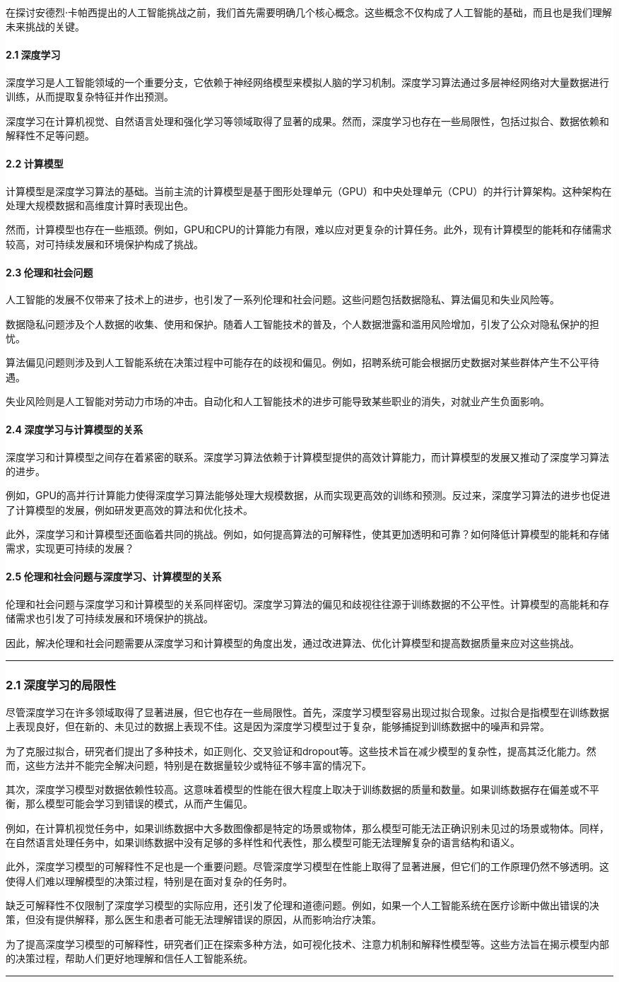 在探讨安德烈·卡帕西提出的人工智能挑战之前，我们首先需要明确几个核心概念。这些概念不仅构成了人工智能的基础，而且也是我们理解未来挑战的关键。

#### 2.1 深度学习

深度学习是人工智能领域的一个重要分支，它依赖于神经网络模型来模拟人脑的学习机制。深度学习算法通过多层神经网络对大量数据进行训练，从而提取复杂特征并作出预测。

深度学习在计算机视觉、自然语言处理和强化学习等领域取得了显著的成果。然而，深度学习也存在一些局限性，包括过拟合、数据依赖和解释性不足等问题。

#### 2.2 计算模型

计算模型是深度学习算法的基础。当前主流的计算模型是基于图形处理单元（GPU）和中央处理单元（CPU）的并行计算架构。这种架构在处理大规模数据和高维度计算时表现出色。

然而，计算模型也存在一些瓶颈。例如，GPU和CPU的计算能力有限，难以应对更复杂的计算任务。此外，现有计算模型的能耗和存储需求较高，对可持续发展和环境保护构成了挑战。

#### 2.3 伦理和社会问题

人工智能的发展不仅带来了技术上的进步，也引发了一系列伦理和社会问题。这些问题包括数据隐私、算法偏见和失业风险等。

数据隐私问题涉及个人数据的收集、使用和保护。随着人工智能技术的普及，个人数据泄露和滥用风险增加，引发了公众对隐私保护的担忧。

算法偏见问题则涉及到人工智能系统在决策过程中可能存在的歧视和偏见。例如，招聘系统可能会根据历史数据对某些群体产生不公平待遇。

失业风险则是人工智能对劳动力市场的冲击。自动化和人工智能技术的进步可能导致某些职业的消失，对就业产生负面影响。

#### 2.4 深度学习与计算模型的关系

深度学习和计算模型之间存在着紧密的联系。深度学习算法依赖于计算模型提供的高效计算能力，而计算模型的发展又推动了深度学习算法的进步。

例如，GPU的高并行计算能力使得深度学习算法能够处理大规模数据，从而实现更高效的训练和预测。反过来，深度学习算法的进步也促进了计算模型的发展，例如研发更高效的算法和优化技术。

此外，深度学习和计算模型还面临着共同的挑战。例如，如何提高算法的可解释性，使其更加透明和可靠？如何降低计算模型的能耗和存储需求，实现更可持续的发展？

#### 2.5 伦理和社会问题与深度学习、计算模型的关系

伦理和社会问题与深度学习和计算模型的关系同样密切。深度学习算法的偏见和歧视往往源于训练数据的不公平性。计算模型的高能耗和存储需求也引发了可持续发展和环境保护的挑战。

因此，解决伦理和社会问题需要从深度学习和计算模型的角度出发，通过改进算法、优化计算模型和提高数据质量来应对这些挑战。

-------------------

### 2.1 深度学习的局限性

尽管深度学习在许多领域取得了显著进展，但它也存在一些局限性。首先，深度学习模型容易出现过拟合现象。过拟合是指模型在训练数据上表现良好，但在新的、未见过的数据上表现不佳。这是因为深度学习模型过于复杂，能够捕捉到训练数据中的噪声和异常。

为了克服过拟合，研究者们提出了多种技术，如正则化、交叉验证和dropout等。这些技术旨在减少模型的复杂性，提高其泛化能力。然而，这些方法并不能完全解决问题，特别是在数据量较少或特征不够丰富的情况下。

其次，深度学习模型对数据依赖性较高。这意味着模型的性能在很大程度上取决于训练数据的质量和数量。如果训练数据存在偏差或不平衡，那么模型可能会学习到错误的模式，从而产生偏见。

例如，在计算机视觉任务中，如果训练数据中大多数图像都是特定的场景或物体，那么模型可能无法正确识别未见过的场景或物体。同样，在自然语言处理任务中，如果训练数据中没有足够的多样性和代表性，那么模型可能无法理解复杂的语言结构和语义。

此外，深度学习模型的可解释性不足也是一个重要问题。尽管深度学习模型在性能上取得了显著进展，但它们的工作原理仍然不够透明。这使得人们难以理解模型的决策过程，特别是在面对复杂的任务时。

缺乏可解释性不仅限制了深度学习模型的实际应用，还引发了伦理和道德问题。例如，如果一个人工智能系统在医疗诊断中做出错误的决策，但没有提供解释，那么医生和患者可能无法理解错误的原因，从而影响治疗决策。

为了提高深度学习模型的可解释性，研究者们正在探索多种方法，如可视化技术、注意力机制和解释性模型等。这些方法旨在揭示模型内部的决策过程，帮助人们更好地理解和信任人工智能系统。

-------------------
